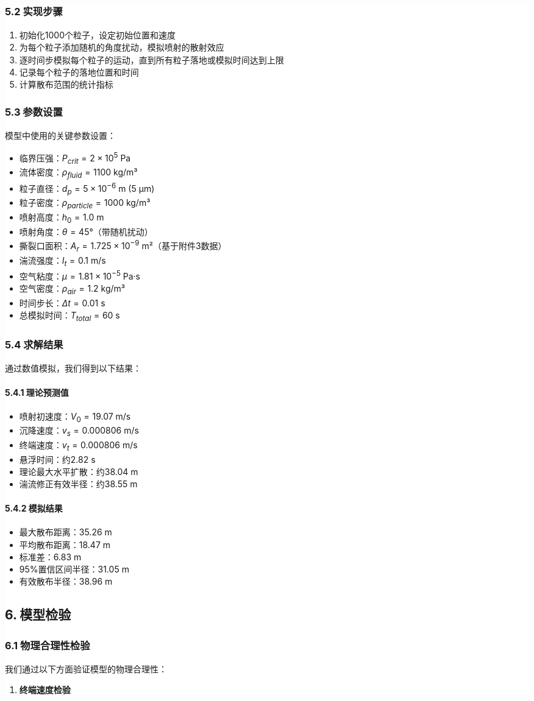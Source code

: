 ### 5.2 实现步骤

1. 初始化1000个粒子，设定初始位置和速度
2. 为每个粒子添加随机的角度扰动，模拟喷射的散射效应
3. 逐时间步模拟每个粒子的运动，直到所有粒子落地或模拟时间达到上限
4. 记录每个粒子的落地位置和时间
5. 计算散布范围的统计指标

### 5.3 参数设置

模型中使用的关键参数设置：

- 临界压强：$P_{crit} = 2 \times 10^5$ Pa
- 流体密度：$\rho_{fluid} = 1100$ kg/m³
- 粒子直径：$d_p = 5 \times 10^{-6}$ m (5 μm)
- 粒子密度：$\rho_{particle} = 1000$ kg/m³
- 喷射高度：$h_0 = 1.0$ m
- 喷射角度：$\theta = 45°$（带随机扰动）
- 撕裂口面积：$A_r = 1.725 \times 10^{-9}$ m²（基于附件3数据）
- 湍流强度：$I_t = 0.1$ m/s
- 空气粘度：$\mu = 1.81 \times 10^{-5}$ Pa·s
- 空气密度：$\rho_{air} = 1.2$ kg/m³
- 时间步长：$\Delta t = 0.01$ s
- 总模拟时间：$T_{total} = 60$ s

### 5.4 求解结果

通过数值模拟，我们得到以下结果：

#### 5.4.1 理论预测值

- 喷射初速度：$V_0 = 19.07$ m/s
- 沉降速度：$v_s = 0.000806$ m/s
- 终端速度：$v_t = 0.000806$ m/s
- 悬浮时间：约2.82 s
- 理论最大水平扩散：约38.04 m
- 湍流修正有效半径：约38.55 m

#### 5.4.2 模拟结果

- 最大散布距离：35.26 m
- 平均散布距离：18.47 m
- 标准差：6.83 m
- 95%置信区间半径：31.05 m
- 有效散布半径：38.96 m

## 6. 模型检验

### 6.1 物理合理性检验

我们通过以下方面验证模型的物理合理性：

1. **终端速度检验**
   